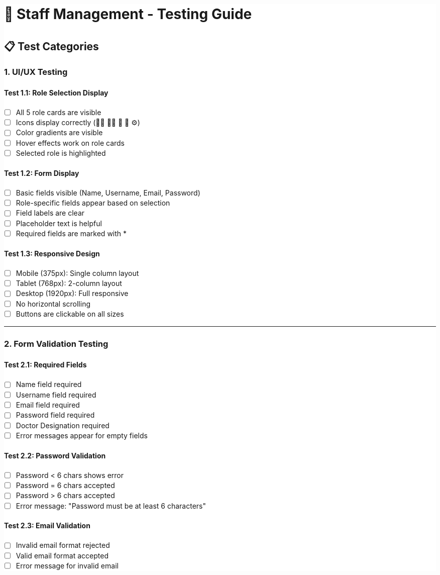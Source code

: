 # 🧪 Staff Management - Testing Guide

## 📋 Test Categories

### 1. UI/UX Testing

#### Test 1.1: Role Selection Display
- [ ] All 5 role cards are visible
- [ ] Icons display correctly (👨‍⚕️ 👩‍⚕️ 💊 🔬 ⚙️)
- [ ] Color gradients are visible
- [ ] Hover effects work on role cards
- [ ] Selected role is highlighted

#### Test 1.2: Form Display
- [ ] Basic fields visible (Name, Username, Email, Password)
- [ ] Role-specific fields appear based on selection
- [ ] Field labels are clear
- [ ] Placeholder text is helpful
- [ ] Required fields are marked with *

#### Test 1.3: Responsive Design
- [ ] Mobile (375px): Single column layout
- [ ] Tablet (768px): 2-column layout
- [ ] Desktop (1920px): Full responsive
- [ ] No horizontal scrolling
- [ ] Buttons are clickable on all sizes

---

### 2. Form Validation Testing

#### Test 2.1: Required Fields
- [ ] Name field required
- [ ] Username field required
- [ ] Email field required
- [ ] Password field required
- [ ] Doctor Designation required
- [ ] Error messages appear for empty fields

#### Test 2.2: Password Validation
- [ ] Password < 6 chars shows error
- [ ] Password = 6 chars accepted
- [ ] Password > 6 chars accepted
- [ ] Error message: "Password must be at least 6 characters"

#### Test 2.3: Email Validation
- [ ] Invalid email format rejected
- [ ] Valid email format accepted
- [ ] Error message for invalid email
